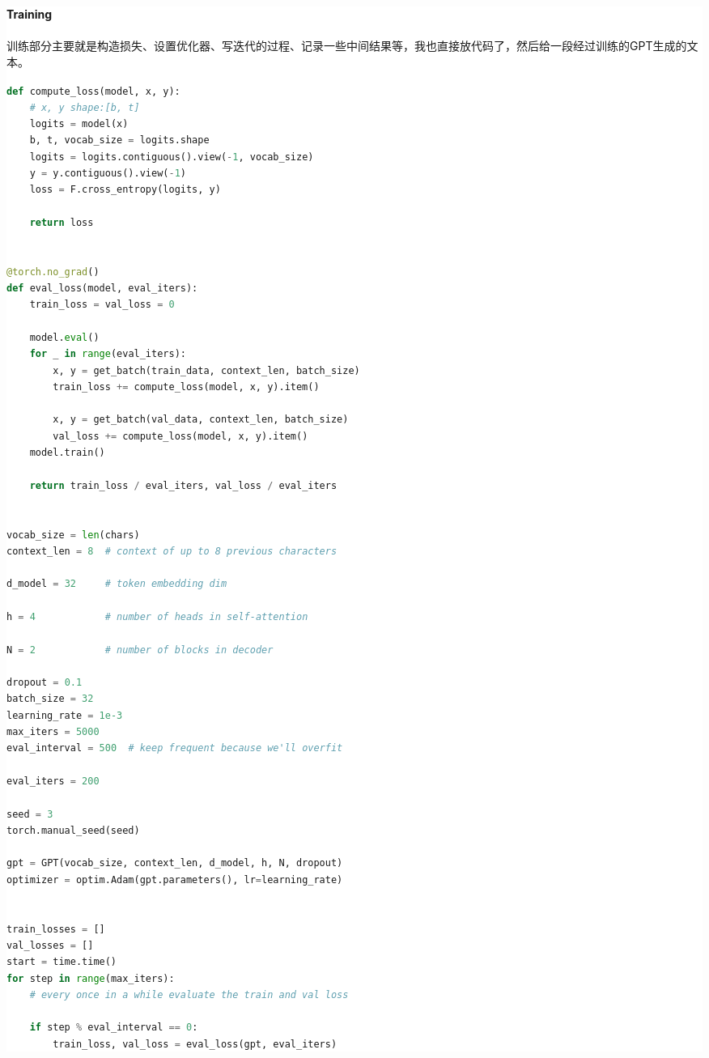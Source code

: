 #### Training

训练部分主要就是构造损失、设置优化器、写迭代的过程、记录一些中间结果等，我也直接放代码了，然后给一段经过训练的GPT生成的文本。

```python
def compute_loss(model, x, y):
    # x, y shape:[b, t]
    logits = model(x)
    b, t, vocab_size = logits.shape
    logits = logits.contiguous().view(-1, vocab_size)
    y = y.contiguous().view(-1)
    loss = F.cross_entropy(logits, y)

    return loss


@torch.no_grad()
def eval_loss(model, eval_iters):
    train_loss = val_loss = 0

    model.eval()
    for _ in range(eval_iters):
        x, y = get_batch(train_data, context_len, batch_size)
        train_loss += compute_loss(model, x, y).item()

        x, y = get_batch(val_data, context_len, batch_size)
        val_loss += compute_loss(model, x, y).item()        
    model.train()

    return train_loss / eval_iters, val_loss / eval_iters


vocab_size = len(chars)
context_len = 8  # context of up to 8 previous characters

d_model = 32     # token embedding dim

h = 4            # number of heads in self-attention   

N = 2            # number of blocks in decoder

dropout = 0.1
batch_size = 32
learning_rate = 1e-3
max_iters = 5000
eval_interval = 500  # keep frequent because we'll overfit

eval_iters = 200  

seed = 3
torch.manual_seed(seed)

gpt = GPT(vocab_size, context_len, d_model, h, N, dropout)
optimizer = optim.Adam(gpt.parameters(), lr=learning_rate)


train_losses = []
val_losses = []
start = time.time()
for step in range(max_iters):   
    # every once in a while evaluate the train and val loss

    if step % eval_interval == 0:
        train_loss, val_loss = eval_loss(gpt, eval_iters)
```